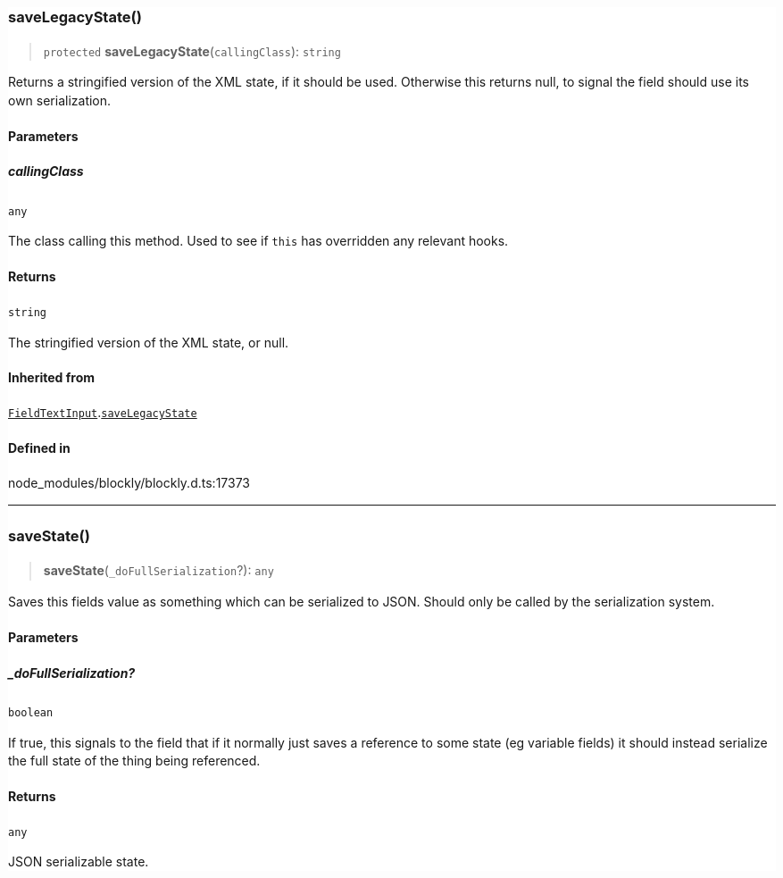 
### saveLegacyState()

> `protected` **saveLegacyState**(`callingClass`): `string`

Returns a stringified version of the XML state, if it should be used.
Otherwise this returns null, to signal the field should use its own
serialization.

#### Parameters

##### callingClass

`any`

The class calling this method.
Used to see if `this` has overridden any relevant hooks.

#### Returns

`string`

The stringified version of the XML state, or null.

#### Inherited from

[`FieldTextInput`](FieldTextInput.md).[`saveLegacyState`](FieldTextInput.md#savelegacystate)

#### Defined in

node_modules/blockly/blockly.d.ts:17373

---

### saveState()

> **saveState**(`_doFullSerialization`?): `any`

Saves this fields value as something which can be serialized to JSON. Should
only be called by the serialization system.

#### Parameters

##### \_doFullSerialization?

`boolean`

If true, this signals to the field
that if it normally just saves a reference to some state (eg variable
fields) it should instead serialize the full state of the thing being
referenced.

#### Returns

`any`

JSON serializable state.
